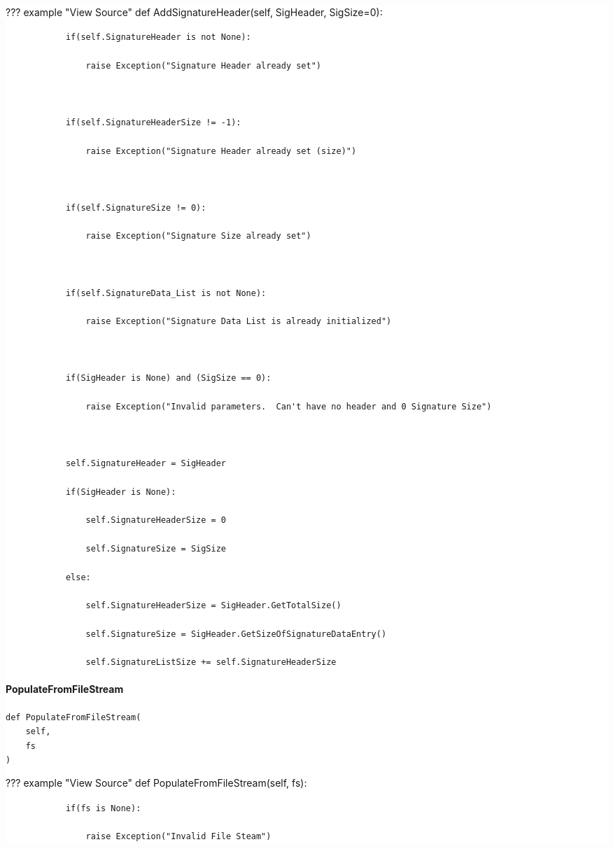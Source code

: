 ??? example "View Source"
            def AddSignatureHeader(self, SigHeader, SigSize=0):

                if(self.SignatureHeader is not None):

                    raise Exception("Signature Header already set")

        

                if(self.SignatureHeaderSize != -1):

                    raise Exception("Signature Header already set (size)")

        

                if(self.SignatureSize != 0):

                    raise Exception("Signature Size already set")

        

                if(self.SignatureData_List is not None):

                    raise Exception("Signature Data List is already initialized")

        

                if(SigHeader is None) and (SigSize == 0):

                    raise Exception("Invalid parameters.  Can't have no header and 0 Signature Size")

        

                self.SignatureHeader = SigHeader

                if(SigHeader is None):

                    self.SignatureHeaderSize = 0

                    self.SignatureSize = SigSize

                else:

                    self.SignatureHeaderSize = SigHeader.GetTotalSize()

                    self.SignatureSize = SigHeader.GetSizeOfSignatureDataEntry()

                    self.SignatureListSize += self.SignatureHeaderSize

    
#### PopulateFromFileStream

```python3
def PopulateFromFileStream(
    self,
    fs
)
```

??? example "View Source"
            def PopulateFromFileStream(self, fs):

                if(fs is None):

                    raise Exception("Invalid File Steam")

        